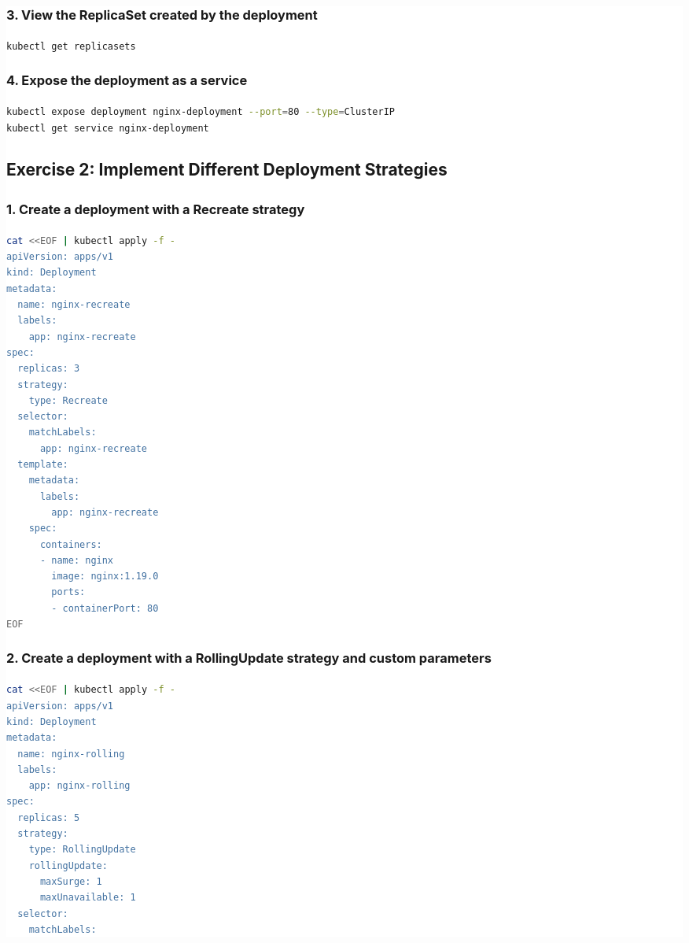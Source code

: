 ### 3. View the ReplicaSet created by the deployment

```bash
kubectl get replicasets
```

### 4. Expose the deployment as a service

```bash
kubectl expose deployment nginx-deployment --port=80 --type=ClusterIP
kubectl get service nginx-deployment
```

## Exercise 2: Implement Different Deployment Strategies

### 1. Create a deployment with a Recreate strategy

```bash
cat <<EOF | kubectl apply -f -
apiVersion: apps/v1
kind: Deployment
metadata:
  name: nginx-recreate
  labels:
    app: nginx-recreate
spec:
  replicas: 3
  strategy:
    type: Recreate
  selector:
    matchLabels:
      app: nginx-recreate
  template:
    metadata:
      labels:
        app: nginx-recreate
    spec:
      containers:
      - name: nginx
        image: nginx:1.19.0
        ports:
        - containerPort: 80
EOF
```

### 2. Create a deployment with a RollingUpdate strategy and custom parameters

```bash
cat <<EOF | kubectl apply -f -
apiVersion: apps/v1
kind: Deployment
metadata:
  name: nginx-rolling
  labels:
    app: nginx-rolling
spec:
  replicas: 5
  strategy:
    type: RollingUpdate
    rollingUpdate:
      maxSurge: 1
      maxUnavailable: 1
  selector:
    matchLabels:
```